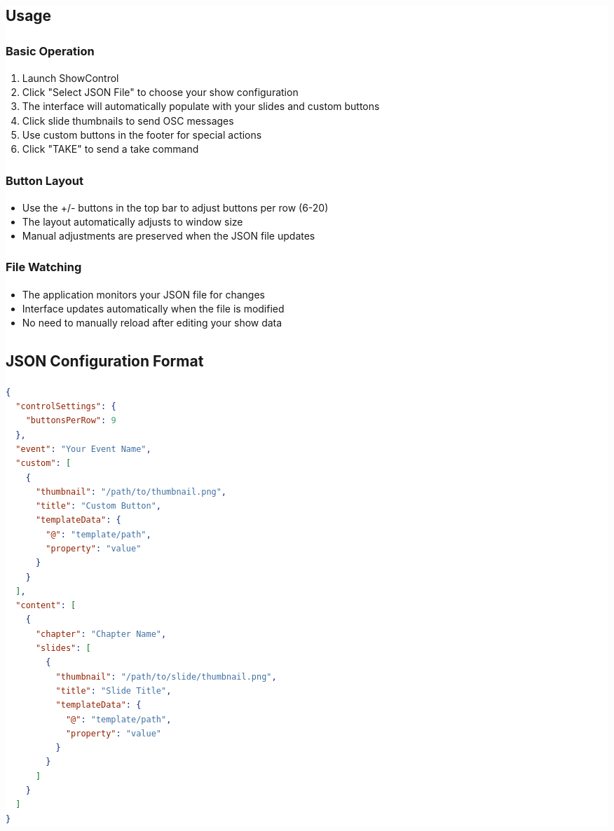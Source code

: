 ## Usage

### Basic Operation
1. Launch ShowControl
2. Click "Select JSON File" to choose your show configuration
3. The interface will automatically populate with your slides and custom buttons
4. Click slide thumbnails to send OSC messages
5. Use custom buttons in the footer for special actions
6. Click "TAKE" to send a take command

### Button Layout
- Use the +/- buttons in the top bar to adjust buttons per row (6-20)
- The layout automatically adjusts to window size
- Manual adjustments are preserved when the JSON file updates

### File Watching
- The application monitors your JSON file for changes
- Interface updates automatically when the file is modified
- No need to manually reload after editing your show data

## JSON Configuration Format

```json
{
  "controlSettings": {
    "buttonsPerRow": 9
  },
  "event": "Your Event Name",
  "custom": [
    {
      "thumbnail": "/path/to/thumbnail.png",
      "title": "Custom Button",
      "templateData": {
        "@": "template/path",
        "property": "value"
      }
    }
  ],
  "content": [
    {
      "chapter": "Chapter Name",
      "slides": [
        {
          "thumbnail": "/path/to/slide/thumbnail.png",
          "title": "Slide Title",
          "templateData": {
            "@": "template/path",
            "property": "value"
          }
        }
      ]
    }
  ]
}
```
